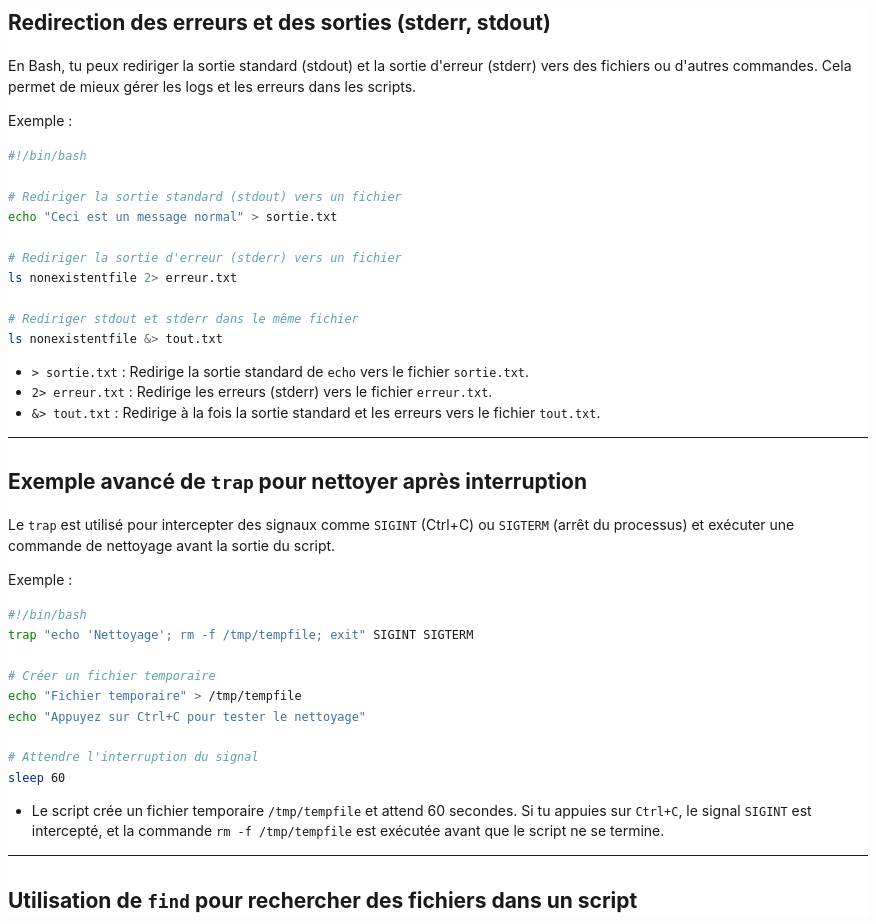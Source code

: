 
## Redirection des erreurs et des sorties (stderr, stdout)
En Bash, tu peux rediriger la sortie standard (stdout) et la sortie d'erreur (stderr) vers des fichiers ou d'autres commandes. Cela permet de mieux gérer les logs et les erreurs dans les scripts.

Exemple :
```bash
#!/bin/bash

# Rediriger la sortie standard (stdout) vers un fichier
echo "Ceci est un message normal" > sortie.txt

# Rediriger la sortie d'erreur (stderr) vers un fichier
ls nonexistentfile 2> erreur.txt

# Rediriger stdout et stderr dans le même fichier
ls nonexistentfile &> tout.txt
```

- `> sortie.txt` : Redirige la sortie standard de `echo` vers le fichier `sortie.txt`.
- `2> erreur.txt` : Redirige les erreurs (stderr) vers le fichier `erreur.txt`.
- `&> tout.txt` : Redirige à la fois la sortie standard et les erreurs vers le fichier `tout.txt`.

---

## Exemple avancé de `trap` pour nettoyer après interruption

Le `trap` est utilisé pour intercepter des signaux comme `SIGINT` (Ctrl+C) ou `SIGTERM` (arrêt du processus) et exécuter une commande de nettoyage avant la sortie du script.

Exemple :
```bash
#!/bin/bash
trap "echo 'Nettoyage'; rm -f /tmp/tempfile; exit" SIGINT SIGTERM

# Créer un fichier temporaire
echo "Fichier temporaire" > /tmp/tempfile
echo "Appuyez sur Ctrl+C pour tester le nettoyage"

# Attendre l'interruption du signal
sleep 60
```

- Le script crée un fichier temporaire `/tmp/tempfile` et attend 60 secondes. Si tu appuies sur `Ctrl+C`, le signal `SIGINT` est intercepté, et la commande `rm -f /tmp/tempfile` est exécutée avant que le script ne se termine.

---

## Utilisation de `find` pour rechercher des fichiers dans un script
